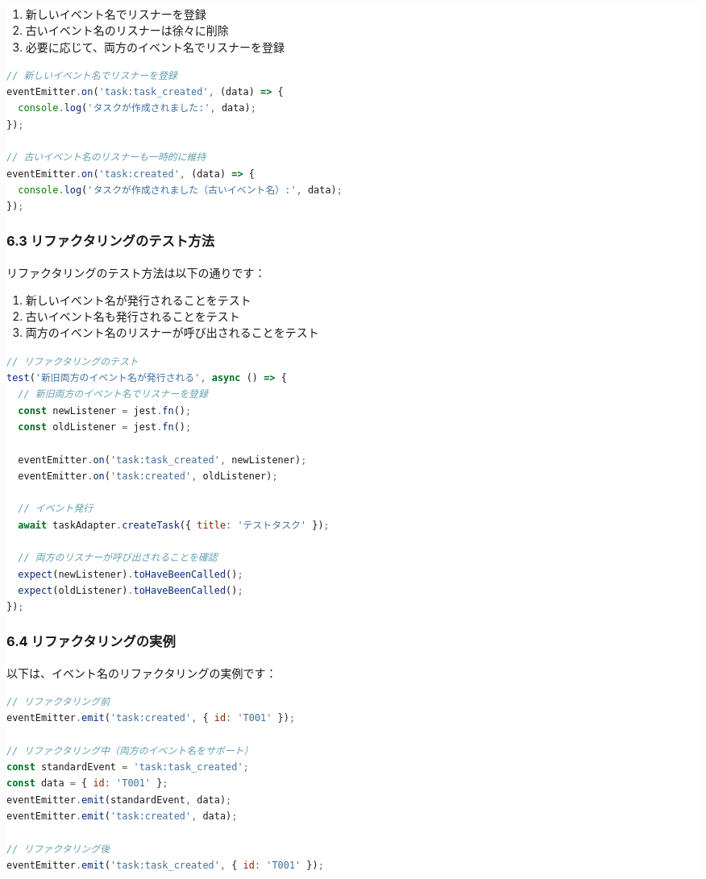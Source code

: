 1. 新しいイベント名でリスナーを登録
2. 古いイベント名のリスナーは徐々に削除
3. 必要に応じて、両方のイベント名でリスナーを登録

```javascript
// 新しいイベント名でリスナーを登録
eventEmitter.on('task:task_created', (data) => {
  console.log('タスクが作成されました:', data);
});

// 古いイベント名のリスナーも一時的に維持
eventEmitter.on('task:created', (data) => {
  console.log('タスクが作成されました（古いイベント名）:', data);
});
```

### 6.3 リファクタリングのテスト方法

リファクタリングのテスト方法は以下の通りです：

1. 新しいイベント名が発行されることをテスト
2. 古いイベント名も発行されることをテスト
3. 両方のイベント名のリスナーが呼び出されることをテスト

```javascript
// リファクタリングのテスト
test('新旧両方のイベント名が発行される', async () => {
  // 新旧両方のイベント名でリスナーを登録
  const newListener = jest.fn();
  const oldListener = jest.fn();
  
  eventEmitter.on('task:task_created', newListener);
  eventEmitter.on('task:created', oldListener);
  
  // イベント発行
  await taskAdapter.createTask({ title: 'テストタスク' });
  
  // 両方のリスナーが呼び出されることを確認
  expect(newListener).toHaveBeenCalled();
  expect(oldListener).toHaveBeenCalled();
});
```

### 6.4 リファクタリングの実例

以下は、イベント名のリファクタリングの実例です：

```javascript
// リファクタリング前
eventEmitter.emit('task:created', { id: 'T001' });

// リファクタリング中（両方のイベント名をサポート）
const standardEvent = 'task:task_created';
const data = { id: 'T001' };
eventEmitter.emit(standardEvent, data);
eventEmitter.emit('task:created', data);

// リファクタリング後
eventEmitter.emit('task:task_created', { id: 'T001' });
```
